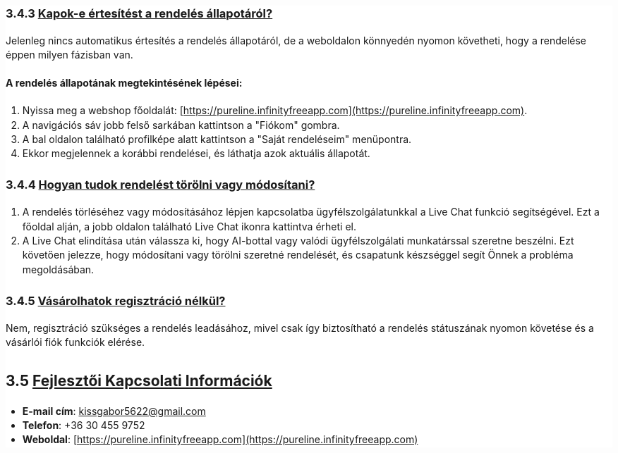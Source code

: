 ### 3.4.3 [Kapok-e értesítést a rendelés állapotáról?](#kapok-e-ertesitest-a-rendeles-allapotarol)
Jelenleg nincs automatikus értesítés a rendelés állapotáról, de a weboldalon könnyedén nyomon követheti, hogy a rendelése éppen milyen fázisban van.

#### A rendelés állapotának megtekintésének lépései:
1. Nyissa meg a webshop főoldalát: [https://pureline.infinityfreeapp.com](https://pureline.infinityfreeapp.com).
2. A navigációs sáv jobb felső sarkában kattintson a "Fiókom" gombra.
3. A bal oldalon található profilképe alatt kattintson a "Saját rendeléseim" menüpontra.
4. Ekkor megjelennek a korábbi rendelései, és láthatja azok aktuális állapotát.

### 3.4.4 [Hogyan tudok rendelést törölni vagy módosítani?](#hogyan-tudok-rendelest-torolni-vagy-modositani)
1. A rendelés törléséhez vagy módosításához lépjen kapcsolatba ügyfélszolgálatunkkal a Live Chat funkció segítségével. Ezt a főoldal alján, a jobb oldalon található Live Chat ikonra kattintva érheti el.
2. A Live Chat elindítása után válassza ki, hogy AI-bottal vagy valódi ügyfélszolgálati munkatárssal szeretne beszélni. Ezt követően jelezze, hogy módosítani vagy törölni szeretné rendelését, és csapatunk készséggel segít Önnek a probléma megoldásában.

### 3.4.5 [Vásárolhatok regisztráció nélkül?](#vasarolhatok-regisztracio-nelkul)
Nem, regisztráció szükséges a rendelés leadásához, mivel csak így biztosítható a rendelés státuszának nyomon követése és a vásárlói fiók funkciók elérése.

## 3.5 [Fejlesztői Kapcsolati Információk](#fejlesztoi-kapcsolati-informaciok)
- **E-mail cím**: [kissgabor5622@gmail.com](mailto:kissgabor5622@gmail.com)
- **Telefon**: +36 30 455 9752
- **Weboldal**: [https://pureline.infinityfreeapp.com](https://pureline.infinityfreeapp.com)

